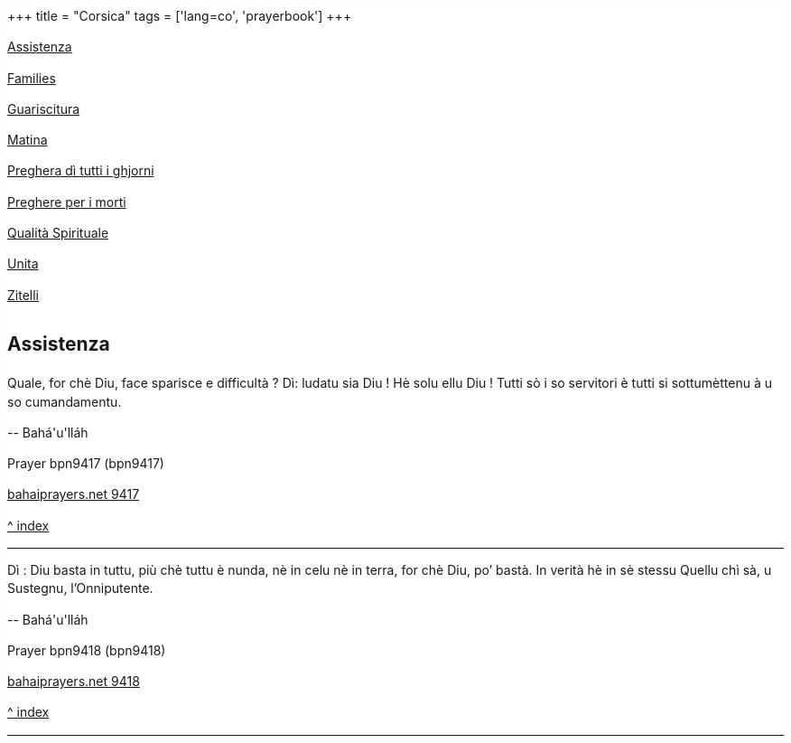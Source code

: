 +++
title = "Corsica"
tags = ['lang=co', 'prayerbook']
+++



<a id="top"></a>


[Assistenza](#Assistenza)

[Families](#Families)

[Guariscitura](#Guariscitura)

[Matina](#Matina)

[Preghera dì tutti i ghjorni](#Preghera+d%C3%AC+tutti+i+ghjorni)

[Preghere per i morti](#Preghere+per+i+morti)

[Qualità Spirituale](#Qualit%C3%A0+Spirituale)

[Unita](#Unita)

[Zitelli](#Zitelli)



<a id="Assistenza"></a> 
## Assistenza

<a id="bpn9417"></a> 
<div class="prayer"><p class='dropCap'>Quale, for chè Diu, face sparisce e difficultà ? Dì: ludatu sia Diu ! Hè solu ellu Diu ! Tutti sò i so servitori è tutti si sottumèttenu à u so cumandamentu.</p></div>

-- Bahá'u'lláh

Prayer bpn9417 (bpn9417) 

[bahaiprayers.net 9417](https://bahaiprayers.net/Book/Single/83/9417)

[\^ index](#top)

----


<a id="bpn9418"></a> 
<div class="prayer"><p class='dropCap'>Dì : Diu basta in tuttu, più chè tuttu è nunda, nè in celu nè in terra, for chè Diu, po’ bastà. In verità hè in sè stessu Quellu chì sà, u Sustegnu, l’Onniputente.</p></div>

-- Bahá'u'lláh

Prayer bpn9418 (bpn9418) 

[bahaiprayers.net 9418](https://bahaiprayers.net/Book/Single/83/9418)

[\^ index](#top)

----
